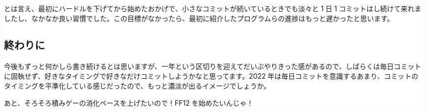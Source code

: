 とは言え、最初にハードルを下げてから始めたおかげで、小さなコミットが続いているときでも淡々と 1 日 1 コミットはし続けて来れましたし、なかなか良い習慣でした。この目標がなかったら、最初に紹介したプログラムらの進捗はもっと遅かったと思います。

## 終わりに

今後もずっと何かしら書き続けるとは思いますが、一年という区切りを迎えてだいぶやりきった感があるので、しばらくは毎日コミットに固執せず、好きなタイミングで好きなだけコミットしようかなと思ってます。2022 年は毎日コミットを意識するあまり、コミットのタイミングを平準化している感じだったので、もっと濃淡が出るイメージでしょうか。

あと、そろそろ積みゲーの消化ペースを上げたいので！FF12 を始めたいんじゃ！

<script async src="https://platform.twitter.com/widgets.js" charset="utf-8"></script>